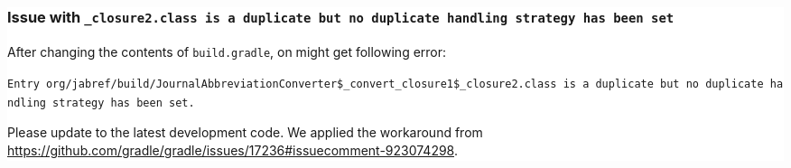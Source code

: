 ### Issue with `_closure2.class is a duplicate but no duplicate handling strategy has been set`

After changing the contents of `build.gradle`, on might get following error:

    Entry org/jabref/build/JournalAbbreviationConverter$_convert_closure1$_closure2.class is a duplicate but no duplicate handling strategy has been set.

Please update to the latest development code.
We applied the workaround from <https://github.com/gradle/gradle/issues/17236#issuecomment-923074298>.
